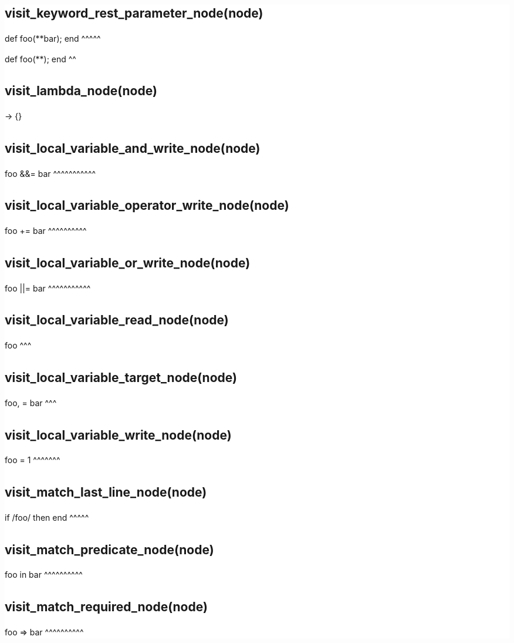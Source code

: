 ## visit_keyword_rest_parameter_node(node) [](#method-i-visit_keyword_rest_parameter_node)
def foo(**bar); end
    ^^^^^

def foo(**); end
    ^^

## visit_lambda_node(node) [](#method-i-visit_lambda_node)
-> {}

## visit_local_variable_and_write_node(node) [](#method-i-visit_local_variable_and_write_node)
foo &&= bar ^^^^^^^^^^^

## visit_local_variable_operator_write_node(node) [](#method-i-visit_local_variable_operator_write_node)
foo += bar ^^^^^^^^^^

## visit_local_variable_or_write_node(node) [](#method-i-visit_local_variable_or_write_node)
foo ||= bar ^^^^^^^^^^^

## visit_local_variable_read_node(node) [](#method-i-visit_local_variable_read_node)
foo ^^^

## visit_local_variable_target_node(node) [](#method-i-visit_local_variable_target_node)
foo, = bar ^^^

## visit_local_variable_write_node(node) [](#method-i-visit_local_variable_write_node)
foo = 1 ^^^^^^^

## visit_match_last_line_node(node) [](#method-i-visit_match_last_line_node)
if /foo/ then end
    ^^^^^

## visit_match_predicate_node(node) [](#method-i-visit_match_predicate_node)
foo in bar ^^^^^^^^^^

## visit_match_required_node(node) [](#method-i-visit_match_required_node)
foo => bar ^^^^^^^^^^
